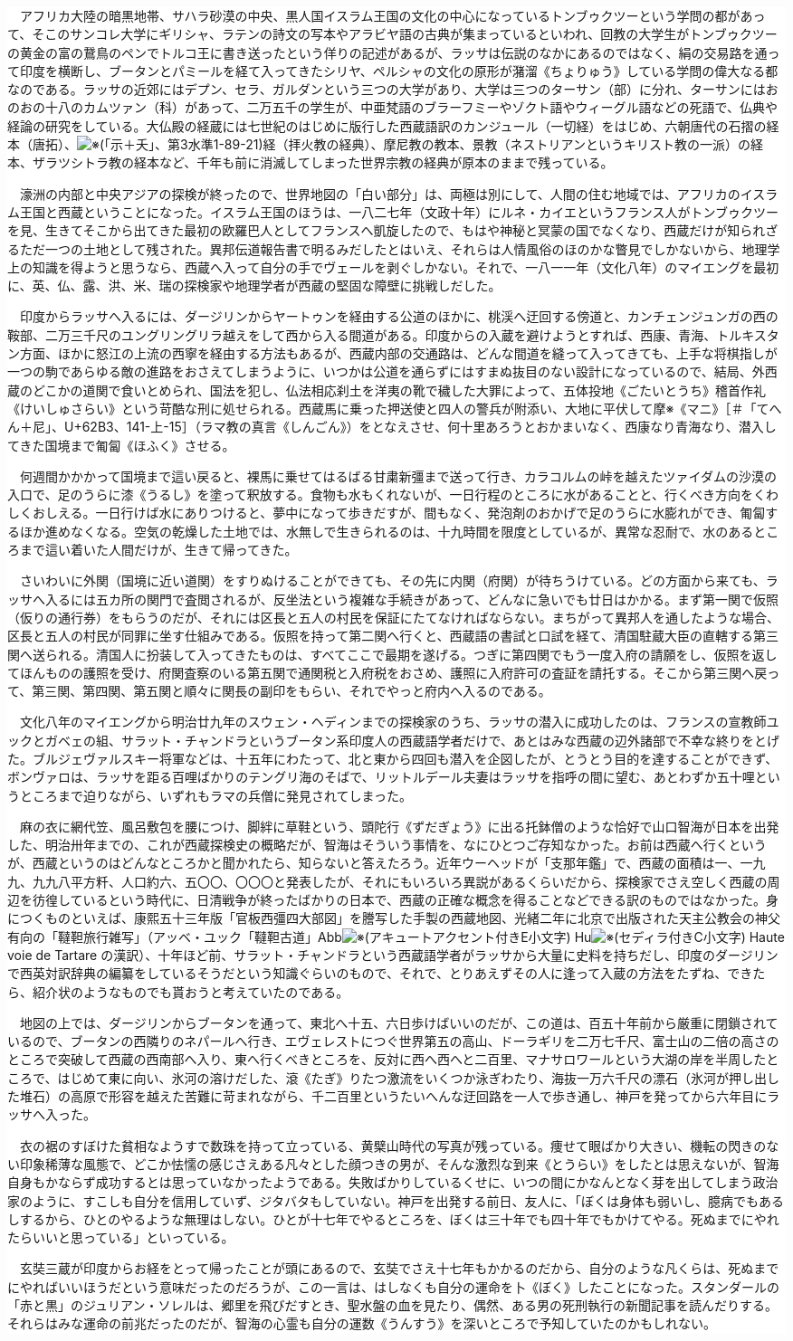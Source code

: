 　アフリカ大陸の暗黒地帯、サハラ砂漠の中央、黒人国イスラム王国の文化の中心になっているトンブゥクツーという学問の都があって、そこのサンコレ大学にギリシャ、ラテンの詩文の写本やアラビヤ語の古典が集まっているといわれ、回教の大学生がトンブゥクツーの黄金の富の鵞鳥のペンでトルコ王に書き送ったという佯りの記述があるが、ラッサは伝説のなかにあるのではなく、絹の交易路を通って印度を横断し、ブータンとパミールを経て入ってきたシリヤ、ペルシャの文化の原形が潴溜《ちょりゅう》している学問の偉大なる都なのである。ラッサの近郊にはデプン、セラ、ガルダンという三つの大学があり、大学は三つのターサン（部）に分れ、ターサンにはおのおの十八のカムツァン（科）があって、二万五千の学生が、中亜梵語のブラーフミーやゾクト語やウィーグル語などの死語で、仏典や経論の研究をしている。大仏殿の経蔵には七世紀のはじめに版行した西蔵語訳のカンジュール（一切経）をはじめ、六朝唐代の石摺の経本（唐拓）、![※(「示＋夭」、第3水準1-89-21)](https://www.aozora.gr.jp/cards/001224/files/../../../gaiji/1-89/1-89-21.png)経（拝火教の経典）、摩尼教の教本、景教（ネストリアンというキリスト教の一派）の経本、ザラツシトラ教の経本など、千年も前に消滅してしまった世界宗教の経典が原本のままで残っている。

　濠洲の内部と中央アジアの探検が終ったので、世界地図の「白い部分」は、両極は別にして、人間の住む地域では、アフリカのイスラム王国と西蔵ということになった。イスラム王国のほうは、一八二七年（文政十年）にルネ・カイエというフランス人がトンブゥクツーを見、生きてそこから出てきた最初の欧羅巴人としてフランスへ凱旋したので、もはや神秘と冥蒙の国でなくなり、西蔵だけが知られざるただ一つの土地として残された。異邦伝道報告書で明るみだしたとはいえ、それらは人情風俗のほのかな瞥見でしかないから、地理学上の知識を得ようと思うなら、西蔵へ入って自分の手でヴェールを剥ぐしかない。それで、一八一一年（文化八年）のマイエングを最初に、英、仏、露、洪、米、瑞の探検家や地理学者が西蔵の堅固な障壁に挑戦しだした。

　印度からラッサへ入るには、ダージリンからヤートゥンを経由する公道のほかに、桃渓へ迂回する傍道と、カンチェンジュンガの西の鞍部、二万三千尺のユングリングリラ越えをして西から入る間道がある。印度からの入蔵を避けようとすれば、西康、青海、トルキスタン方面、ほかに怒江の上流の西寧を経由する方法もあるが、西蔵内部の交通路は、どんな間道を縫って入ってきても、上手な将棋指しが一つの駒であらゆる敵の進路をおさえてしまうように、いつかは公道を通らずにはすまぬ抜目のない設計になっているので、結局、外西蔵のどこかの道関で食いとめられ、国法を犯し、仏法相応刹土を洋夷の靴で穢した大罪によって、五体投地《ごたいとうち》稽首作礼《けいしゅさらい》という苛酷な刑に処せられる。西蔵馬に乗った押送使と四人の警兵が附添い、大地に平伏して摩※《マニ》［＃「てへん＋尼」、U+62B3、141-上-15］（ラマ教の真言《しんごん》）をとなえさせ、何十里あろうとおかまいなく、西康なり青海なり、潜入してきた国境まで匍匐《ほふく》させる。

　何週間かかかって国境まで這い戻ると、裸馬に乗せてはるばる甘粛新彊まで送って行き、カラコルムの峠を越えたツァイダムの沙漠の入口で、足のうらに漆《うるし》を塗って釈放する。食物も水もくれないが、一日行程のところに水があることと、行くべき方向をくわしくおしえる。一日行けば水にありつけると、夢中になって歩きだすが、間もなく、発泡剤のおかげで足のうらに水膨れができ、匍匐するほか進めなくなる。空気の乾燥した土地では、水無しで生きられるのは、十九時間を限度としているが、異常な忍耐で、水のあるところまで這い着いた人間だけが、生きて帰ってきた。

　さいわいに外関（国境に近い道関）をすりぬけることができても、その先に内関（府関）が待ちうけている。どの方面から来ても、ラッサへ入るには五カ所の関門で査閲されるが、反坐法という複雑な手続きがあって、どんなに急いでも廿日はかかる。まず第一関で仮照（仮りの通行券）をもらうのだが、それには区長と五人の村民を保証にたてなければならない。まちがって異邦人を通したような場合、区長と五人の村民が同罪に坐す仕組みである。仮照を持って第二関へ行くと、西蔵語の書試と口試を経て、清国駐蔵大臣の直轄する第三関へ送られる。清国人に扮装して入ってきたものは、すべてここで最期を遂げる。つぎに第四関でもう一度入府の請願をし、仮照を返してほんものの護照を受け、府関査察のいる第五関で通関税と入府税をおさめ、護照に入府許可の査証を請托する。そこから第三関へ戻って、第三関、第四関、第五関と順々に関長の副印をもらい、それでやっと府内へ入るのである。

　文化八年のマイエングから明治廿九年のスウェン・ヘディンまでの探検家のうち、ラッサの潜入に成功したのは、フランスの宣教師ユックとガベェの組、サラット・チャンドラというブータン系印度人の西蔵語学者だけで、あとはみな西蔵の辺外諸部で不幸な終りをとげた。ブルジェヴァルスキー将軍などは、十五年にわたって、北と東から四回も潜入を企図したが、とうとう目的を達することができず、ボンヴァロは、ラッサを距る百哩ばかりのテングリ海のそばで、リットルデール夫妻はラッサを指呼の間に望む、あとわずか五十哩というところまで迫りながら、いずれもラマの兵僧に発見されてしまった。



　麻の衣に網代笠、風呂敷包を腰につけ、脚絆に草鞋という、頭陀行《ずだぎょう》に出る托鉢僧のような恰好で山口智海が日本を出発した、明治卅年までの、これが西蔵探検史の概略だが、智海はそういう事情を、なにひとつご存知なかった。お前は西蔵へ行くというが、西蔵というのはどんなところかと聞かれたら、知らないと答えたろう。近年ウーヘッドが「支那年鑑」で、西蔵の面積は一、一九九、九九八平方粁、人口約六、五〇〇、〇〇〇と発表したが、それにもいろいろ異説があるくらいだから、探検家でさえ空しく西蔵の周辺を彷徨しているという時代に、日清戦争が終ったばかりの日本で、西蔵の正確な概念を得ることなどできる訳のものではなかった。身につくものといえば、康熙五十三年版「官板西彊四大部図」を謄写した手製の西蔵地図、光緒二年に北京で出版された天主公教会の神父有向の「韃靼旅行雑写」（アッベ・ユック「韃靼古道」Abb![※(アキュートアクセント付きE小文字)](https://www.aozora.gr.jp/cards/001224/files/../../../gaiji/1-09/1-09-63.png) Hu![※(セディラ付きC小文字)](https://www.aozora.gr.jp/cards/001224/files/../../../gaiji/1-09/1-09-61.png) Haute voie de Tartare の漢訳）、十年ほど前、サラット・チャンドラという西蔵語学者がラッサから大量に史料を持ちだし、印度のダージリンで西英対訳辞典の編纂をしているそうだという知識ぐらいのもので、それで、とりあえずその人に逢って入蔵の方法をたずね、できたら、紹介状のようなものでも貰おうと考えていたのである。

　地図の上では、ダージリンからブータンを通って、東北へ十五、六日歩けばいいのだが、この道は、百五十年前から厳重に閉鎖されているので、ブータンの西隣りのネパールへ行き、エヴェレストにつぐ世界第五の高山、ドーラギリを二万七千尺、富士山の二倍の高さのところで突破して西蔵の西南部へ入り、東へ行くべきところを、反対に西へ西へと二百里、マナサロワールという大湖の岸を半周したところで、はじめて東に向い、氷河の溶けだした、滾《たぎ》りたつ激流をいくつか泳ぎわたり、海抜一万六千尺の漂石（氷河が押し出した堆石）の高原で形容を越えた苦難に苛まれながら、千二百里というたいへんな迂回路を一人で歩き通し、神戸を発ってから六年目にラッサへ入った。

　衣の裾のすぼけた貧相なようすで数珠を持って立っている、黄檗山時代の写真が残っている。痩せて眼ばかり大きい、機転の閃きのない印象稀薄な風態で、どこか怯懦の感じさえある凡々とした顔つきの男が、そんな激烈な到来《とうらい》をしたとは思えないが、智海自身もかならず成功するとは思っていなかったようである。失敗ばかりしているくせに、いつの間にかなんとなく芽を出してしまう政治家のように、すこしも自分を信用していず、ジタバタもしていない。神戸を出発する前日、友人に、「ぼくは身体も弱いし、臆病でもあるしするから、ひとのやるような無理はしない。ひとが十七年でやるところを、ぼくは三十年でも四十年でもかけてやる。死ぬまでにやれたらいいと思っている」といっている。

　玄奘三蔵が印度からお経をとって帰ったことが頭にあるので、玄奘でさえ十七年もかかるのだから、自分のような凡くらは、死ぬまでにやればいいほうだという意味だったのだろうが、この一言は、はしなくも自分の運命を卜《ぼく》したことになった。スタンダールの「赤と黒」のジュリアン・ソレルは、郷里を飛びだすとき、聖水盤の血を見たり、偶然、ある男の死刑執行の新聞記事を読んだりする。それらはみな運命の前兆だったのだが、智海の心霊も自分の運数《うんすう》を深いところで予知していたのかもしれない。
